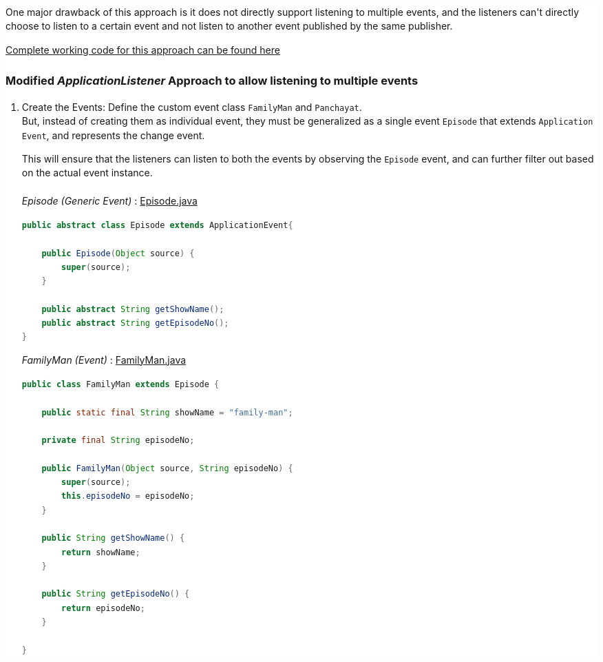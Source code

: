One major drawback of this approach is it does not directly support listening to multiple events, and the listeners can't
directly choose to listen to a certain event and not listen to another event published by the same publisher.

[Complete working code for this approach can be found here](./applicationListener_implementation)

### Modified ***ApplicationListener*** Approach to allow listening to multiple events

1. Create the Events:
   Define the custom event class `FamilyMan` and `Panchayat`.<br>
   But, instead of creating them as individual event, they must be generalized as a single event `Episode` that extends `ApplicationEvent`, 
   and represents the change event.

   This will ensure that the listeners can listen to both the events by observing the `Episode` event, and can further filter out
   based on the actual event instance.
   <br><br>
   _Episode (Generic Event)_ : [Episode.java](applicationListener_modified_implementation/event/Episode.java)
   ```java
   public abstract class Episode extends ApplicationEvent{
       
       public Episode(Object source) {
           super(source);
       }
       
       public abstract String getShowName();
       public abstract String getEpisodeNo();
   }
   ```

   _FamilyMan (Event)_ : [FamilyMan.java](applicationListener_modified_implementation/event/FamilyMan.java)
   ```java
   public class FamilyMan extends Episode {
   
       public static final String showName = "family-man";
   
       private final String episodeNo;
   
       public FamilyMan(Object source, String episodeNo) {
           super(source);
           this.episodeNo = episodeNo;
       }
   
       public String getShowName() {
           return showName;
       }
   
       public String getEpisodeNo() {
           return episodeNo;
       }
   
   }
   ```

